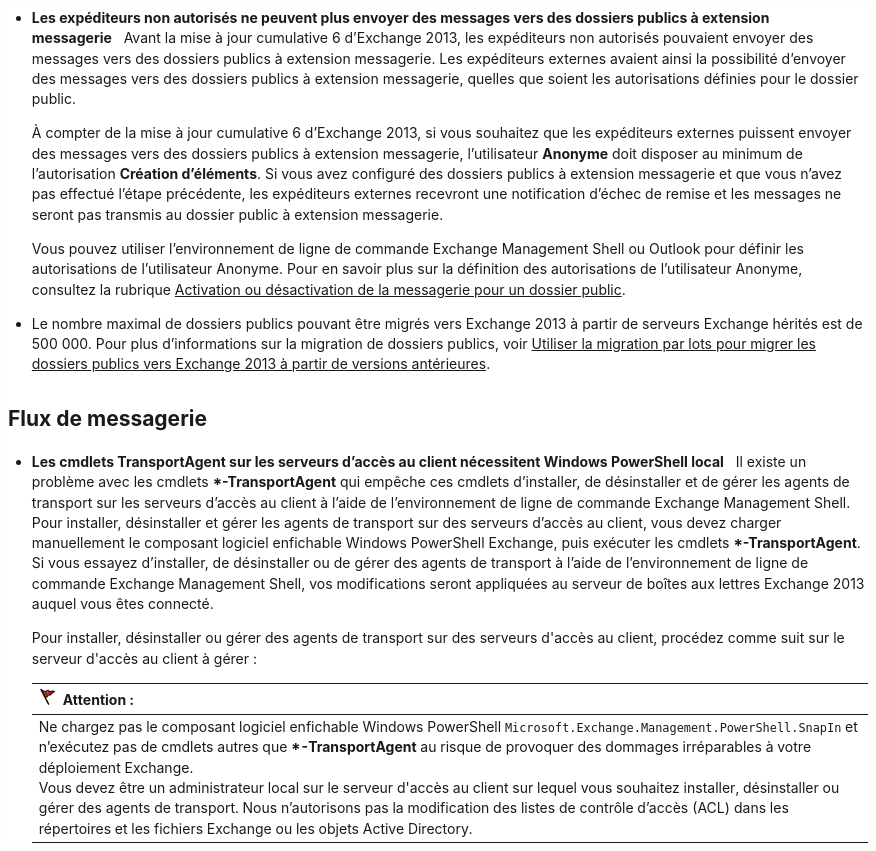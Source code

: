   - **Les expéditeurs non autorisés ne peuvent plus envoyer des messages vers des dossiers publics à extension messagerie**   Avant la mise à jour cumulative 6 d’Exchange 2013, les expéditeurs non autorisés pouvaient envoyer des messages vers des dossiers publics à extension messagerie. Les expéditeurs externes avaient ainsi la possibilité d’envoyer des messages vers des dossiers publics à extension messagerie, quelles que soient les autorisations définies pour le dossier public.
    
    À compter de la mise à jour cumulative 6 d’Exchange 2013, si vous souhaitez que les expéditeurs externes puissent envoyer des messages vers des dossiers publics à extension messagerie, l’utilisateur **Anonyme** doit disposer au minimum de l’autorisation **Création d’éléments**. Si vous avez configuré des dossiers publics à extension messagerie et que vous n’avez pas effectué l’étape précédente, les expéditeurs externes recevront une notification d’échec de remise et les messages ne seront pas transmis au dossier public à extension messagerie.
    
    Vous pouvez utiliser l’environnement de ligne de commande Exchange Management Shell ou Outlook pour définir les autorisations de l’utilisateur Anonyme. Pour en savoir plus sur la définition des autorisations de l’utilisateur Anonyme, consultez la rubrique [Activation ou désactivation de la messagerie pour un dossier public](mail-enable-or-mail-disable-a-public-folder-exchange-2013-help.md).

  - Le nombre maximal de dossiers publics pouvant être migrés vers Exchange 2013 à partir de serveurs Exchange hérités est de 500 000. Pour plus d’informations sur la migration de dossiers publics, voir [Utiliser la migration par lots pour migrer les dossiers publics vers Exchange 2013 à partir de versions antérieures](use-batch-migration-to-migrate-public-folders-to-exchange-2013-from-previous-versions-exchange-2013-help.md).

## Flux de messagerie

  - **Les cmdlets TransportAgent sur les serveurs d’accès au client nécessitent Windows PowerShell local**   Il existe un problème avec les cmdlets **\*-TransportAgent** qui empêche ces cmdlets d’installer, de désinstaller et de gérer les agents de transport sur les serveurs d’accès au client à l’aide de l’environnement de ligne de commande Exchange Management Shell. Pour installer, désinstaller et gérer les agents de transport sur des serveurs d’accès au client, vous devez charger manuellement le composant logiciel enfichable Windows PowerShell Exchange, puis exécuter les cmdlets **\*-TransportAgent**. Si vous essayez d’installer, de désinstaller ou de gérer des agents de transport à l’aide de l’environnement de ligne de commande Exchange Management Shell, vos modifications seront appliquées au serveur de boîtes aux lettres Exchange 2013 auquel vous êtes connecté.
    
    Pour installer, désinstaller ou gérer des agents de transport sur des serveurs d'accès au client, procédez comme suit sur le serveur d'accès au client à gérer :
    
    <table>
    <thead>
    <tr class="header">
    <th><img src="images/JJ673034.Caution(EXCHG.150).gif" title="Attention" alt="Attention" />Attention :</th>
    </tr>
    </thead>
    <tbody>
    <tr class="odd">
    <td>Ne chargez pas le composant logiciel enfichable Windows PowerShell <code>Microsoft.Exchange.Management.PowerShell.SnapIn</code> et n’exécutez pas de cmdlets autres que <strong>*-TransportAgent</strong> au risque de provoquer des dommages irréparables à votre déploiement Exchange.<br />
    Vous devez être un administrateur local sur le serveur d'accès au client sur lequel vous souhaitez installer, désinstaller ou gérer des agents de transport. Nous n’autorisons pas la modification des listes de contrôle d’accès (ACL) dans les répertoires et les fichiers Exchange ou les objets Active Directory.</td>
    </tr>
    </tbody>
    </table>
    